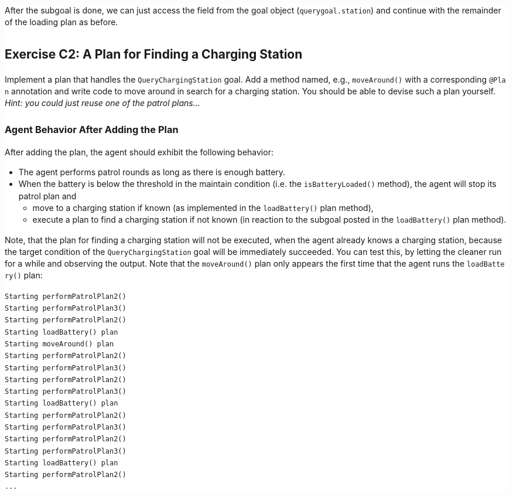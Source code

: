 After the subgoal is done, we can just access the field from the goal object (`querygoal.station`)
and continue with the remainder of the loading plan as before. 


## Exercise C2: A Plan for Finding a Charging Station

Implement a plan that handles the `QueryChargingStation` goal. Add a method named, e.g., `moveAround()`
with a corresponding `@Plan` annotation and write code to move around in search for a charging station.
You should be able to devise such a plan yourself. *Hint: you could just reuse one of the patrol plans...*


### Agent Behavior After Adding the Plan

After adding the plan, the agent should exhibit the following behavior:

* The agent performs patrol rounds as long as there is enough battery.
* When the battery is below the threshold in the maintain condition (i.e. the `isBatteryLoaded()` method), the agent will stop its patrol plan and 
    * move to a charging station if known (as implemented in the `loadBattery()` plan method),
    * execute a plan to find a charging station if not known (in reaction to the subgoal posted in the `loadBattery()` plan method).

Note, that the plan for finding a charging station will not be executed, when the agent already knows a charging station,
because the target condition of the `QueryChargingStation` goal will be immediately succeeded. You can test this,
by letting the cleaner run for a while and observing the output. Note that the `moveAround()` plan
only appears the first time that the agent runs the `loadBattery()` plan:

```
Starting performPatrolPlan2()
Starting performPatrolPlan3()
Starting performPatrolPlan2()
Starting loadBattery() plan
Starting moveAround() plan
Starting performPatrolPlan2()
Starting performPatrolPlan3()
Starting performPatrolPlan2()
Starting performPatrolPlan3()
Starting loadBattery() plan
Starting performPatrolPlan2()
Starting performPatrolPlan3()
Starting performPatrolPlan2()
Starting performPatrolPlan3()
Starting loadBattery() plan
Starting performPatrolPlan2()
...
```
